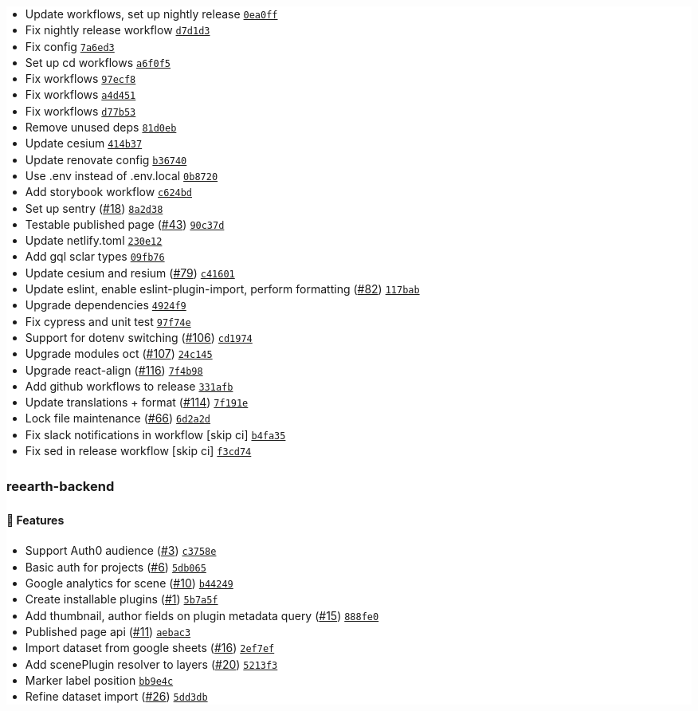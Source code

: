 - Update workflows, set up nightly release [`0ea0ff`](https://github.com/reearth/reearth-web/commit/0ea0ff)
- Fix nightly release workflow [`d7d1d3`](https://github.com/reearth/reearth-web/commit/d7d1d3)
- Fix config [`7a6ed3`](https://github.com/reearth/reearth-web/commit/7a6ed3)
- Set up cd workflows [`a6f0f5`](https://github.com/reearth/reearth-web/commit/a6f0f5)
- Fix workflows [`97ecf8`](https://github.com/reearth/reearth-web/commit/97ecf8)
- Fix workflows [`a4d451`](https://github.com/reearth/reearth-web/commit/a4d451)
- Fix workflows [`d77b53`](https://github.com/reearth/reearth-web/commit/d77b53)
- Remove unused deps [`81d0eb`](https://github.com/reearth/reearth-web/commit/81d0eb)
- Update cesium [`414b37`](https://github.com/reearth/reearth-web/commit/414b37)
- Update renovate config [`b36740`](https://github.com/reearth/reearth-web/commit/b36740)
- Use .env instead of .env.local [`0b8720`](https://github.com/reearth/reearth-web/commit/0b8720)
- Add storybook workflow [`c624bd`](https://github.com/reearth/reearth-web/commit/c624bd)
- Set up sentry ([#18](https://github.com/reearth/reearth-web/pull/18)) [`8a2d38`](https://github.com/reearth/reearth-web/commit/8a2d38)
- Testable published page ([#43](https://github.com/reearth/reearth-web/pull/43)) [`90c37d`](https://github.com/reearth/reearth-web/commit/90c37d)
- Update netlify.toml [`230e12`](https://github.com/reearth/reearth-web/commit/230e12)
- Add gql sclar types [`09fb76`](https://github.com/reearth/reearth-web/commit/09fb76)
- Update cesium and resium ([#79](https://github.com/reearth/reearth-web/pull/79)) [`c41601`](https://github.com/reearth/reearth-web/commit/c41601)
- Update eslint, enable eslint-plugin-import, perform formatting ([#82](https://github.com/reearth/reearth-web/pull/82)) [`117bab`](https://github.com/reearth/reearth-web/commit/117bab)
- Upgrade dependencies [`4924f9`](https://github.com/reearth/reearth-web/commit/4924f9)
- Fix cypress and unit test [`97f74e`](https://github.com/reearth/reearth-web/commit/97f74e)
- Support for dotenv switching ([#106](https://github.com/reearth/reearth-web/pull/106)) [`cd1974`](https://github.com/reearth/reearth-web/commit/cd1974)
- Upgrade modules oct ([#107](https://github.com/reearth/reearth-web/pull/107)) [`24c145`](https://github.com/reearth/reearth-web/commit/24c145)
- Upgrade react-align ([#116](https://github.com/reearth/reearth-web/pull/116)) [`7f4b98`](https://github.com/reearth/reearth-web/commit/7f4b98)
- Add github workflows to release [`331afb`](https://github.com/reearth/reearth-web/commit/331afb)
- Update translations + format ([#114](https://github.com/reearth/reearth-web/pull/114)) [`7f191e`](https://github.com/reearth/reearth-web/commit/7f191e)
- Lock file maintenance ([#66](https://github.com/reearth/reearth-web/pull/66)) [`6d2a2d`](https://github.com/reearth/reearth-web/commit/6d2a2d)
- Fix slack notifications in workflow [skip ci] [`b4fa35`](https://github.com/reearth/reearth-web/commit/b4fa35)
- Fix sed in release workflow [skip ci] [`f3cd74`](https://github.com/reearth/reearth-web/commit/f3cd74)


### reearth-backend
#### 🚀 Features

- Support Auth0 audience ([#3](https://github.com/reearth/reearth-backend/pull/3)) [`c3758e`](https://github.com/reearth/reearth-backend/commit/c3758e)
- Basic auth for projects ([#6](https://github.com/reearth/reearth-backend/pull/6)) [`5db065`](https://github.com/reearth/reearth-backend/commit/5db065)
- Google analytics for scene ([#10](https://github.com/reearth/reearth-backend/pull/10)) [`b44249`](https://github.com/reearth/reearth-backend/commit/b44249)
- Create installable plugins ([#1](https://github.com/reearth/reearth-backend/pull/1)) [`5b7a5f`](https://github.com/reearth/reearth-backend/commit/5b7a5f)
- Add thumbnail, author fields on plugin metadata query ([#15](https://github.com/reearth/reearth-backend/pull/15)) [`888fe0`](https://github.com/reearth/reearth-backend/commit/888fe0)
- Published page api ([#11](https://github.com/reearth/reearth-backend/pull/11)) [`aebac3`](https://github.com/reearth/reearth-backend/commit/aebac3)
- Import dataset from google sheets ([#16](https://github.com/reearth/reearth-backend/pull/16)) [`2ef7ef`](https://github.com/reearth/reearth-backend/commit/2ef7ef)
- Add scenePlugin resolver to layers ([#20](https://github.com/reearth/reearth-backend/pull/20)) [`5213f3`](https://github.com/reearth/reearth-backend/commit/5213f3)
- Marker label position [`bb9e4c`](https://github.com/reearth/reearth-backend/commit/bb9e4c)
- Refine dataset import ([#26](https://github.com/reearth/reearth-backend/pull/26)) [`5dd3db`](https://github.com/reearth/reearth-backend/commit/5dd3db)